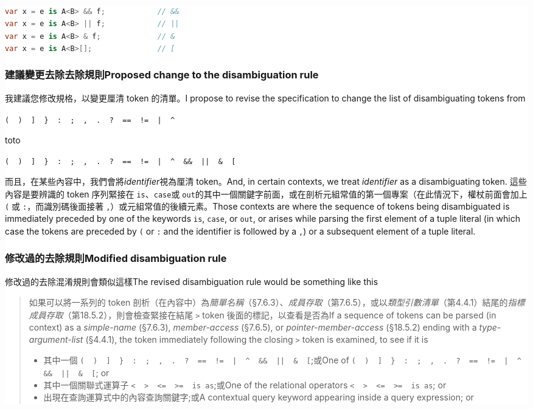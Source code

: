 ```csharp
var x = e is A<B> && f;            // &&
var x = e is A<B> || f;            // ||
var x = e is A<B> & f;             // &
var x = e is A<B>[];               // [
```

### <a name="proposed-change-to-the-disambiguation-rule"></a><span data-ttu-id="33436-228">建議變更去除去除規則</span><span class="sxs-lookup"><span data-stu-id="33436-228">Proposed change to the disambiguation rule</span></span>

<span data-ttu-id="33436-229">我建議您修改規格，以變更厘清 token 的清單。</span><span class="sxs-lookup"><span data-stu-id="33436-229">I propose to revise the specification to change the list of disambiguating tokens from</span></span>

>
```none
(  )  ]  }  :  ;  ,  .  ?  ==  !=  |  ^
```

<span data-ttu-id="33436-230">to</span><span class="sxs-lookup"><span data-stu-id="33436-230">to</span></span>

>
```none
(  )  ]  }  :  ;  ,  .  ?  ==  !=  |  ^  &&  ||  &  [
```

<span data-ttu-id="33436-231">而且，在某些內容中，我們會將*identifier*視為厘清 token。</span><span class="sxs-lookup"><span data-stu-id="33436-231">And, in certain contexts, we treat *identifier* as a disambiguating token.</span></span> <span data-ttu-id="33436-232">這些內容是要辨識的 token 序列緊接在 `is`、`case`或 `out`的其中一個關鍵字前面，或在剖析元組常值的第一個專案（在此情況下，權杖前面會加上 `(` 或 `:`，而識別碼後面接著 `,`）或元組常值的後續元素。</span><span class="sxs-lookup"><span data-stu-id="33436-232">Those contexts are where the sequence of tokens being disambiguated is immediately preceded by one of the keywords `is`, `case`, or `out`, or arises while parsing the first element of a tuple literal (in which case the tokens are preceded by `(` or `:` and the identifier is followed by a `,`) or a subsequent element of a tuple literal.</span></span>

### <a name="modified-disambiguation-rule"></a><span data-ttu-id="33436-233">修改過的去除規則</span><span class="sxs-lookup"><span data-stu-id="33436-233">Modified disambiguation rule</span></span>

<span data-ttu-id="33436-234">修改過的去除混淆規則會類似這樣</span><span class="sxs-lookup"><span data-stu-id="33436-234">The revised disambiguation rule would be something like this</span></span>

> <span data-ttu-id="33436-235">如果可以將一系列的 token 剖析（在內容中）為*簡單名稱*（§7.6.3）、*成員存取*（第7.6.5），或以*類型引數清單*（第4.4.1）結尾的*指標成員存取*（第18.5.2），則會檢查緊接在結尾 `>` token 後面的標記，以查看是否為</span><span class="sxs-lookup"><span data-stu-id="33436-235">If a sequence of tokens can be parsed (in context) as a *simple-name* (§7.6.3), *member-access* (§7.6.5), or *pointer-member-access* (§18.5.2) ending with a *type-argument-list* (§4.4.1), the token immediately following the closing `>` token is examined, to see if it is</span></span>
> - <span data-ttu-id="33436-236">其中一個 `(  )  ]  }  :  ;  ,  .  ?  ==  !=  |  ^  &&  ||  &  [`;或</span><span class="sxs-lookup"><span data-stu-id="33436-236">One of `(  )  ]  }  :  ;  ,  .  ?  ==  !=  |  ^  &&  ||  &  [`; or</span></span>
> - <span data-ttu-id="33436-237">其中一個關聯式運算子 `<  >  <=  >=  is as`;或</span><span class="sxs-lookup"><span data-stu-id="33436-237">One of the relational operators `<  >  <=  >=  is as`; or</span></span>
> - <span data-ttu-id="33436-238">出現在查詢運算式中的內容查詢關鍵字;或</span><span class="sxs-lookup"><span data-stu-id="33436-238">A contextual query keyword appearing inside a query expression; or</span></span>